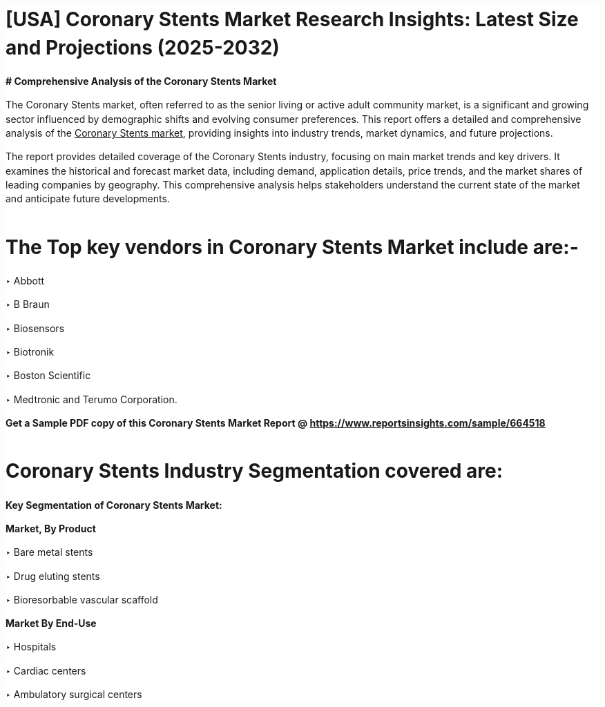 # [USA] Coronary Stents Market Research Insights: Latest Size and Projections (2025-2032)

<strong># Comprehensive Analysis of the Coronary Stents Market</strong>

The Coronary Stents market, often referred to as the senior living or active adult community market, is a significant and growing sector influenced by demographic shifts and evolving consumer preferences. This report offers a detailed and comprehensive analysis of the <a href=https://www.reportsinsights.com/sample/664518>Coronary Stents market</a>, providing insights into industry trends, market dynamics, and future projections.

The report provides detailed coverage of the Coronary Stents industry, focusing on main market trends and key drivers. It examines the historical and forecast market data, including demand, application details, price trends, and the market shares of leading companies by geography. This comprehensive analysis helps stakeholders understand the current state of the market and anticipate future developments.

# <strong>The Top key vendors in Coronary Stents Market include are:- </strong>

‣ Abbott

‣ B Braun

‣ Biosensors

‣ Biotronik

‣ Boston Scientific

‣ Medtronic and Terumo Corporation.

<strong>Get a Sample PDF copy of this Coronary Stents Market Report </strong><strong>@ <a href=https://www.reportsinsights.com/sample/664518 style=color:#0000ff;>https://www.reportsinsights.com/sample/664518</a> </strong>

# <strong>Coronary Stents Industry Segmentation covered are:</strong>

<strong>Key Segmentation of Coronary Stents Market:</strong> 

<Strong>Market, By Product</Strong>

‣ Bare metal stents

‣ Drug eluting stents

‣ Bioresorbable vascular scaffold

<Strong>Market By End-Use</Strong>

‣ Hospitals

‣ Cardiac centers

‣ Ambulatory surgical centers
